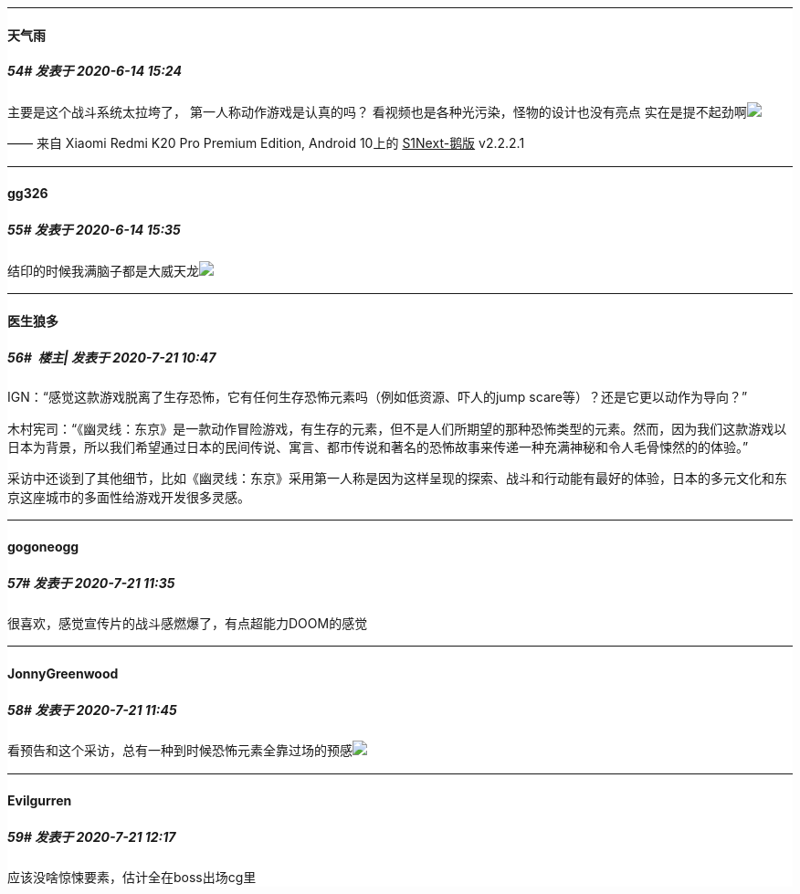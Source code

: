 *****

####  天气雨  
##### 54#       发表于 2020-6-14 15:24

主要是这个战斗系统太拉垮了，
第一人称动作游戏是认真的吗？
看视频也是各种光污染，怪物的设计也没有亮点
实在是提不起劲啊<img src="https://static.saraba1st.com/image/smiley/face2017/068.png" referrerpolicy="no-referrer">

—— 来自 Xiaomi Redmi K20 Pro Premium Edition, Android 10上的 [S1Next-鹅版](https://github.com/ykrank/S1-Next/releases) v2.2.2.1

*****

####  gg326  
##### 55#       发表于 2020-6-14 15:35

结印的时候我满脑子都是大威天龙<img src="https://static.saraba1st.com/image/smiley/face2017/037.png" referrerpolicy="no-referrer">

*****

####  医生狼多  
##### 56#         楼主| 发表于 2020-7-21 10:47

IGN：“感觉这款游戏脱离了生存恐怖，它有任何生存恐怖元素吗（例如低资源、吓人的jump scare等）？还是它更以动作为导向？”

木村宪司：“《幽灵线：东京》是一款动作冒险游戏，有生存的元素，但不是人们所期望的那种恐怖类型的元素。然而，因为我们这款游戏以日本为背景，所以我们希望通过日本的民间传说、寓言、都市传说和著名的恐怖故事来传递一种充满神秘和令人毛骨悚然的的体验。”

采访中还谈到了其他细节，比如《幽灵线：东京》采用第一人称是因为这样呈现的探索、战斗和行动能有最好的体验，日本的多元文化和东京这座城市的多面性给游戏开发很多灵感。

*****

####  gogoneogg  
##### 57#       发表于 2020-7-21 11:35

很喜欢，感觉宣传片的战斗感燃爆了，有点超能力DOOM的感觉

*****

####  JonnyGreenwood  
##### 58#       发表于 2020-7-21 11:45

看预告和这个采访，总有一种到时候恐怖元素全靠过场的预感<img src="https://static.saraba1st.com/image/smiley/face2017/067.png" referrerpolicy="no-referrer">

*****

####  Evilgurren  
##### 59#       发表于 2020-7-21 12:17

应该没啥惊悚要素，估计全在boss出场cg里
